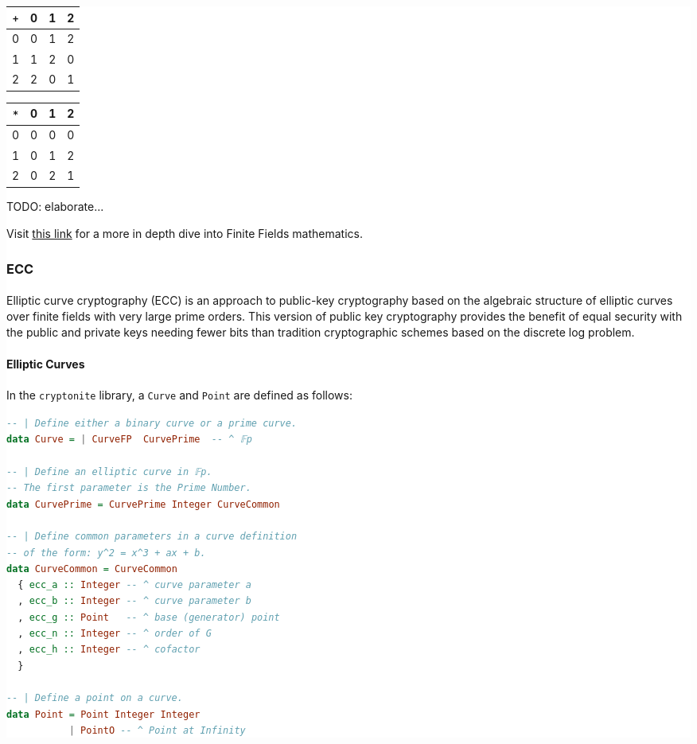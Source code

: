 | `+` | 0 | 1 | 2 |
| --- | - | - | - |
| 0 | 0 | 1 | 2 |
| 1 | 1 | 2 | 0 | 
| 2 | 2 | 0 | 1 |

| `*` | 0 | 1 | 2 |
| --- | - | - | - |
| 0 | 0 | 0 | 0 |
| 1 | 0 | 1 | 2 | 
| 2 | 0 | 2 | 1 |

TODO: elaborate...

Visit [this link](https://eng.paxos.com/blockchain-101-foundational-math) for a more 
in depth dive into Finite Fields mathematics.

### ECC 

Elliptic curve cryptography (ECC) is an approach to public-key cryptography based on the algebraic 
structure of elliptic curves over finite fields with very large prime orders. This version of public key
cryptography provides the benefit of equal security with the public and private
keys needing fewer bits than tradition cryptographic schemes based on the discrete log problem. 

#### Elliptic Curves

In the `cryptonite` library, a `Curve` and `Point` are defined as follows:

```haskell
-- | Define either a binary curve or a prime curve.
data Curve = | CurveFP  CurvePrime  -- ^ 𝔽p

-- | Define an elliptic curve in 𝔽p.
-- The first parameter is the Prime Number.
data CurvePrime = CurvePrime Integer CurveCommon

-- | Define common parameters in a curve definition
-- of the form: y^2 = x^3 + ax + b.
data CurveCommon = CurveCommon
  { ecc_a :: Integer -- ^ curve parameter a
  , ecc_b :: Integer -- ^ curve parameter b
  , ecc_g :: Point   -- ^ base (generator) point
  , ecc_n :: Integer -- ^ order of G
  , ecc_h :: Integer -- ^ cofactor
  }

-- | Define a point on a curve.
data Point = Point Integer Integer
           | PointO -- ^ Point at Infinity
```

